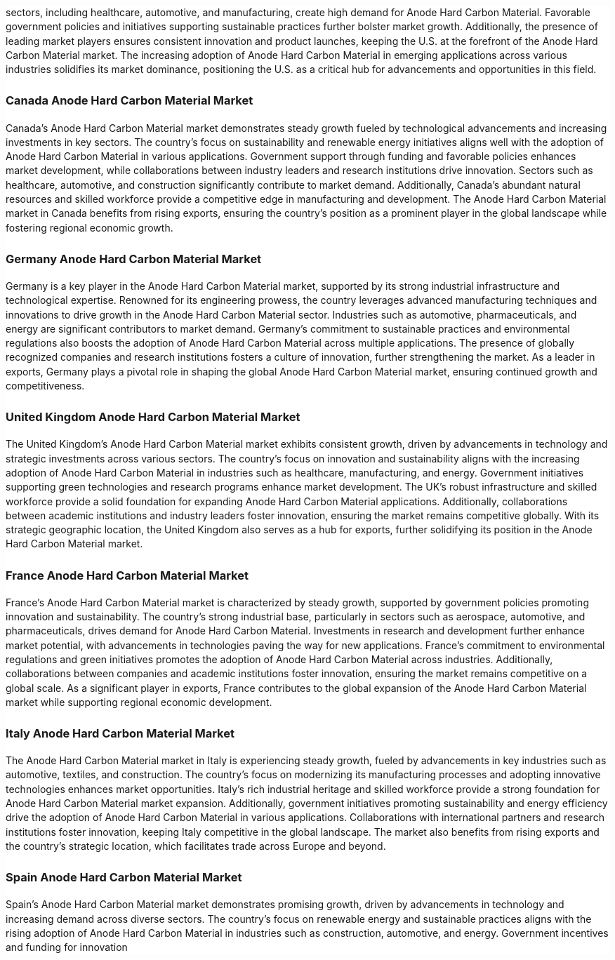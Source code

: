 sectors, including healthcare, automotive, and manufacturing, create high demand for Anode Hard Carbon Material. Favorable government policies and initiatives supporting sustainable practices further bolster market growth. Additionally, the presence of leading market players ensures consistent innovation and product launches, keeping the U.S. at the forefront of the Anode Hard Carbon Material market. The increasing adoption of Anode Hard Carbon Material in emerging applications across various industries solidifies its market dominance, positioning the U.S. as a critical hub for advancements and opportunities in this field.</p><h3>Canada Anode Hard Carbon Material Market</h3><p>Canada&rsquo;s Anode Hard Carbon Material market demonstrates steady growth fueled by technological advancements and increasing investments in key sectors. The country&rsquo;s focus on sustainability and renewable energy initiatives aligns well with the adoption of Anode Hard Carbon Material in various applications. Government support through funding and favorable policies enhances market development, while collaborations between industry leaders and research institutions drive innovation. Sectors such as healthcare, automotive, and construction significantly contribute to market demand. Additionally, Canada&rsquo;s abundant natural resources and skilled workforce provide a competitive edge in manufacturing and development. The Anode Hard Carbon Material market in Canada benefits from rising exports, ensuring the country&rsquo;s position as a prominent player in the global landscape while fostering regional economic growth.</p><h3>Germany Anode Hard Carbon Material Market</h3><p>Germany is a key player in the Anode Hard Carbon Material market, supported by its strong industrial infrastructure and technological expertise. Renowned for its engineering prowess, the country leverages advanced manufacturing techniques and innovations to drive growth in the Anode Hard Carbon Material sector. Industries such as automotive, pharmaceuticals, and energy are significant contributors to market demand. Germany&rsquo;s commitment to sustainable practices and environmental regulations also boosts the adoption of Anode Hard Carbon Material across multiple applications. The presence of globally recognized companies and research institutions fosters a culture of innovation, further strengthening the market. As a leader in exports, Germany plays a pivotal role in shaping the global Anode Hard Carbon Material market, ensuring continued growth and competitiveness.</p><h3>United Kingdom Anode Hard Carbon Material Market</h3><p>The United Kingdom&rsquo;s Anode Hard Carbon Material market exhibits consistent growth, driven by advancements in technology and strategic investments across various sectors. The country&rsquo;s focus on innovation and sustainability aligns with the increasing adoption of Anode Hard Carbon Material in industries such as healthcare, manufacturing, and energy. Government initiatives supporting green technologies and research programs enhance market development. The UK&rsquo;s robust infrastructure and skilled workforce provide a solid foundation for expanding Anode Hard Carbon Material applications. Additionally, collaborations between academic institutions and industry leaders foster innovation, ensuring the market remains competitive globally. With its strategic geographic location, the United Kingdom also serves as a hub for exports, further solidifying its position in the Anode Hard Carbon Material market.</p><h3>France Anode Hard Carbon Material Market</h3><p>France&rsquo;s Anode Hard Carbon Material market is characterized by steady growth, supported by government policies promoting innovation and sustainability. The country&rsquo;s strong industrial base, particularly in sectors such as aerospace, automotive, and pharmaceuticals, drives demand for Anode Hard Carbon Material. Investments in research and development further enhance market potential, with advancements in technologies paving the way for new applications. France&rsquo;s commitment to environmental regulations and green initiatives promotes the adoption of Anode Hard Carbon Material across industries. Additionally, collaborations between companies and academic institutions foster innovation, ensuring the market remains competitive on a global scale. As a significant player in exports, France contributes to the global expansion of the Anode Hard Carbon Material market while supporting regional economic development.</p><h3>Italy Anode Hard Carbon Material Market</h3><p>The Anode Hard Carbon Material market in Italy is experiencing steady growth, fueled by advancements in key industries such as automotive, textiles, and construction. The country&rsquo;s focus on modernizing its manufacturing processes and adopting innovative technologies enhances market opportunities. Italy&rsquo;s rich industrial heritage and skilled workforce provide a strong foundation for Anode Hard Carbon Material market expansion. Additionally, government initiatives promoting sustainability and energy efficiency drive the adoption of Anode Hard Carbon Material in various applications. Collaborations with international partners and research institutions foster innovation, keeping Italy competitive in the global landscape. The market also benefits from rising exports and the country&rsquo;s strategic location, which facilitates trade across Europe and beyond.</p><h3>Spain Anode Hard Carbon Material Market</h3><p>Spain&rsquo;s Anode Hard Carbon Material market demonstrates promising growth, driven by advancements in technology and increasing demand across diverse sectors. The country&rsquo;s focus on renewable energy and sustainable practices aligns with the rising adoption of Anode Hard Carbon Material in industries such as construction, automotive, and energy. Government incentives and funding for innovation